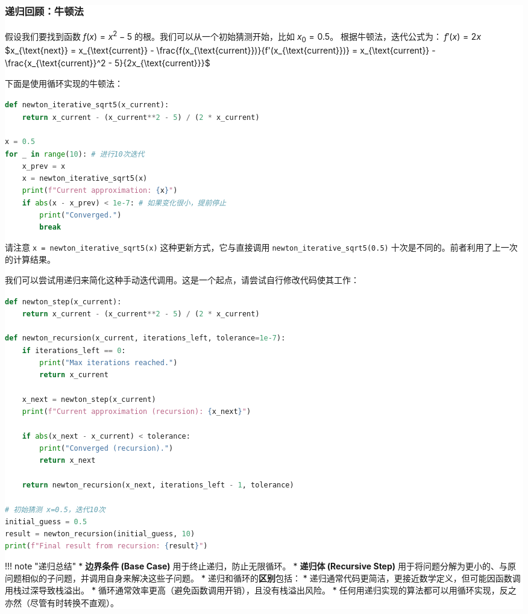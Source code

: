 ### 递归回顾：牛顿法

假设我们要找到函数 $f(x) = x^2 - 5$ 的根。我们可以从一个初始猜测开始，比如 $x_0 = 0.5$。
根据牛顿法，迭代公式为：
$f'(x) = 2x$
$x_{\text{next}} = x_{\text{current}} - \frac{f(x_{\text{current}})}{f'(x_{\text{current}})} = x_{\text{current}} - \frac{x_{\text{current}}^2 - 5}{2x_{\text{current}}}$

下面是使用循环实现的牛顿法：

```python
def newton_iterative_sqrt5(x_current):
    return x_current - (x_current**2 - 5) / (2 * x_current)

x = 0.5
for _ in range(10): # 进行10次迭代
    x_prev = x
    x = newton_iterative_sqrt5(x)
    print(f"Current approximation: {x}")
    if abs(x - x_prev) < 1e-7: # 如果变化很小，提前停止
        print("Converged.")
        break
```

请注意 `x = newton_iterative_sqrt5(x)` 这种更新方式，它与直接调用 `newton_iterative_sqrt5(0.5)` 十次是不同的。前者利用了上一次的计算结果。

我们可以尝试用递归来简化这种手动迭代调用。这是一个起点，请尝试自行修改代码使其工作：

```python
def newton_step(x_current):
    return x_current - (x_current**2 - 5) / (2 * x_current)

def newton_recursion(x_current, iterations_left, tolerance=1e-7):
    if iterations_left == 0:
        print("Max iterations reached.")
        return x_current
    
    x_next = newton_step(x_current)
    print(f"Current approximation (recursion): {x_next}")
    
    if abs(x_next - x_current) < tolerance:
        print("Converged (recursion).")
        return x_next
    
    return newton_recursion(x_next, iterations_left - 1, tolerance)

# 初始猜测 x=0.5，迭代10次
initial_guess = 0.5
result = newton_recursion(initial_guess, 10)
print(f"Final result from recursion: {result}")
```

!!! note "递归总结"
    *   **边界条件 (Base Case)** 用于终止递归，防止无限循环。
    *   **递归体 (Recursive Step)** 用于将问题分解为更小的、与原问题相似的子问题，并调用自身来解决这些子问题。
    *   递归和循环的**区别**包括：
        *   递归通常代码更简洁，更接近数学定义，但可能因函数调用栈过深导致栈溢出。
        *   循环通常效率更高（避免函数调用开销），且没有栈溢出风险。
        *   任何用递归实现的算法都可以用循环实现，反之亦然（尽管有时转换不直观）。
